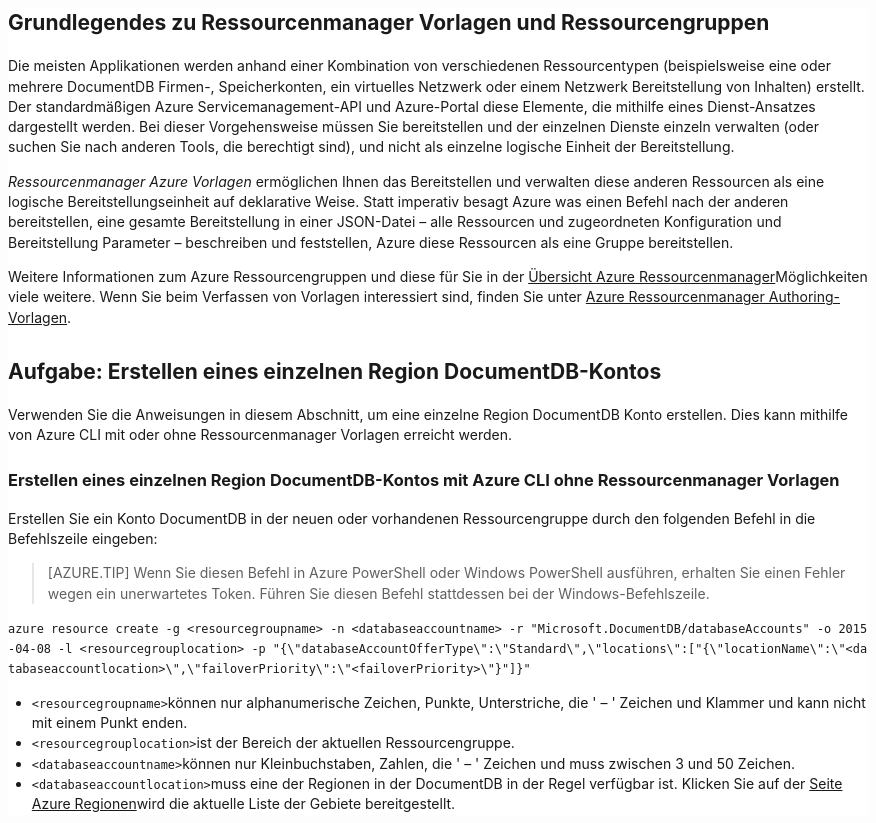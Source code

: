 ## <a name="understanding-resource-manager-templates-and-resource-groups"></a>Grundlegendes zu Ressourcenmanager Vorlagen und Ressourcengruppen

Die meisten Applikationen werden anhand einer Kombination von verschiedenen Ressourcentypen (beispielsweise eine oder mehrere DocumentDB Firmen-, Speicherkonten, ein virtuelles Netzwerk oder einem Netzwerk Bereitstellung von Inhalten) erstellt. Der standardmäßigen Azure Servicemanagement-API und Azure-Portal diese Elemente, die mithilfe eines Dienst-Ansatzes dargestellt werden. Bei dieser Vorgehensweise müssen Sie bereitstellen und der einzelnen Dienste einzeln verwalten (oder suchen Sie nach anderen Tools, die berechtigt sind), und nicht als einzelne logische Einheit der Bereitstellung.

*Ressourcenmanager Azure Vorlagen* ermöglichen Ihnen das Bereitstellen und verwalten diese anderen Ressourcen als eine logische Bereitstellungseinheit auf deklarative Weise. Statt imperativ besagt Azure was einen Befehl nach der anderen bereitstellen, eine gesamte Bereitstellung in einer JSON-Datei – alle Ressourcen und zugeordneten Konfiguration und Bereitstellung Parameter – beschreiben und feststellen, Azure diese Ressourcen als eine Gruppe bereitstellen.

Weitere Informationen zum Azure Ressourcengruppen und diese für Sie in der [Übersicht Azure Ressourcenmanager](../azure-resource-manager/resource-group-overview.md)Möglichkeiten viele weitere. Wenn Sie beim Verfassen von Vorlagen interessiert sind, finden Sie unter [Azure Ressourcenmanager Authoring-Vorlagen](../resource-group-authoring-templates.md).

## <a name="a-idquick-create-documentdb-accountatask-create-a-single-region-documentdb-account"></a><a id="quick-create-documentdb-account"></a>Aufgabe: Erstellen eines einzelnen Region DocumentDB-Kontos

Verwenden Sie die Anweisungen in diesem Abschnitt, um eine einzelne Region DocumentDB Konto erstellen. Dies kann mithilfe von Azure CLI mit oder ohne Ressourcenmanager Vorlagen erreicht werden.

### <a name="a-idcreate-single-documentdb-account-cli-arma-create-a-single-region-documentdb-account-using-azure-cli-without-resource-manager-templates"></a><a id="create-single-documentdb-account-cli-arm"></a>Erstellen eines einzelnen Region DocumentDB-Kontos mit Azure CLI ohne Ressourcenmanager Vorlagen

Erstellen Sie ein Konto DocumentDB in der neuen oder vorhandenen Ressourcengruppe durch den folgenden Befehl in die Befehlszeile eingeben:

> [AZURE.TIP] Wenn Sie diesen Befehl in Azure PowerShell oder Windows PowerShell ausführen, erhalten Sie einen Fehler wegen ein unerwartetes Token. Führen Sie diesen Befehl stattdessen bei der Windows-Befehlszeile. 

    azure resource create -g <resourcegroupname> -n <databaseaccountname> -r "Microsoft.DocumentDB/databaseAccounts" -o 2015-04-08 -l <resourcegrouplocation> -p "{\"databaseAccountOfferType\":\"Standard\",\"locations\":["{\"locationName\":\"<databaseaccountlocation>\",\"failoverPriority\":\"<failoverPriority>\"}"]}"

 - `<resourcegroupname>`können nur alphanumerische Zeichen, Punkte, Unterstriche, die ' – ' Zeichen und Klammer und kann nicht mit einem Punkt enden.
 - `<resourcegrouplocation>`ist der Bereich der aktuellen Ressourcengruppe.
 - `<databaseaccountname>`können nur Kleinbuchstaben, Zahlen, die ' – ' Zeichen und muss zwischen 3 und 50 Zeichen.
 - `<databaseaccountlocation>`muss eine der Regionen in der DocumentDB in der Regel verfügbar ist. Klicken Sie auf der [Seite Azure Regionen](https://azure.microsoft.com/regions/#services)wird die aktuelle Liste der Gebiete bereitgestellt.


[distribute-globally]: https://azure.microsoft.com/en-us/documentation/articles/documentdb-distribute-data-globally
[scaling-globally]: https://azure.microsoft.com/en-us/documentation/articles/documentdb-distribute-data-globally/#scaling-across-the-planet